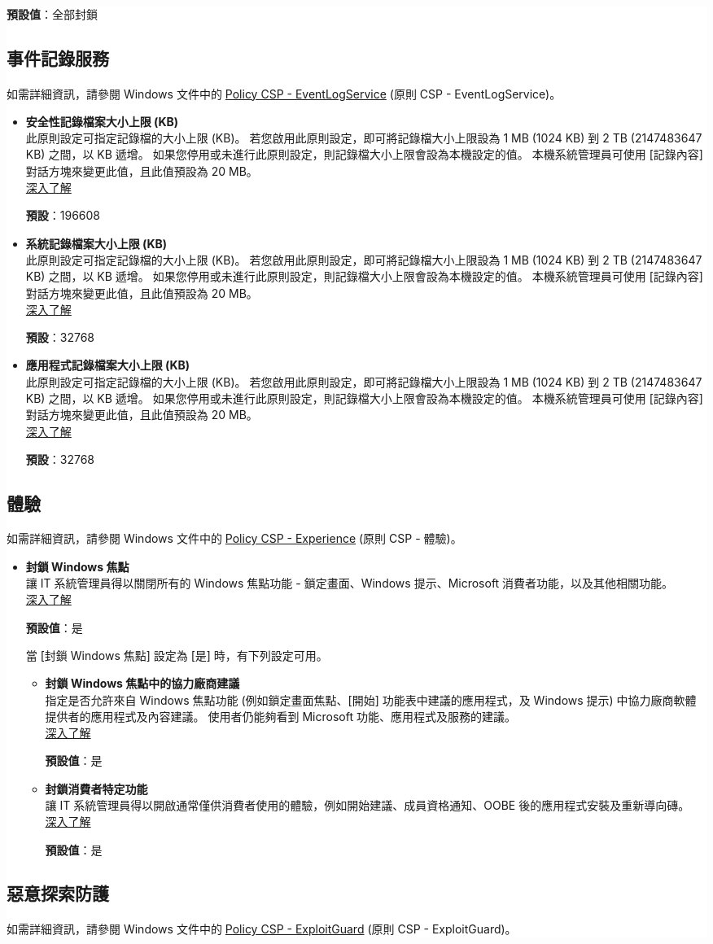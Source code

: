   **預設值**：全部封鎖   

## <a name="event-log-service"></a>事件記錄服務  
如需詳細資訊，請參閱 Windows 文件中的 [Policy CSP - EventLogService](https://docs.microsoft.com/windows/client-management/mdm/policy-csp-eventlogservice) (原則 CSP - EventLogService)。  

- **安全性記錄檔案大小上限 (KB)**  
  此原則設定可指定記錄檔的大小上限 (KB)。 若您啟用此原則設定，即可將記錄檔大小上限設為 1 MB (1024 KB) 到 2 TB (2147483647 KB) 之間，以 KB 遞增。 如果您停用或未進行此原則設定，則記錄檔大小上限會設為本機設定的值。 本機系統管理員可使用 [記錄內容] 對話方塊來變更此值，且此值預設為 20 MB。  
  [深入了解](https://go.microsoft.com/fwlink/?linkid=2067042)  
  
   **預設**：196608  

- **系統記錄檔案大小上限 (KB)**  
  此原則設定可指定記錄檔的大小上限 (KB)。 若您啟用此原則設定，即可將記錄檔大小上限設為 1 MB (1024 KB) 到 2 TB (2147483647 KB) 之間，以 KB 遞增。 如果您停用或未進行此原則設定，則記錄檔大小上限會設為本機設定的值。 本機系統管理員可使用 [記錄內容] 對話方塊來變更此值，且此值預設為 20 MB。  
  [深入了解](https://go.microsoft.com/fwlink/?linkid=2066798)  
  
  **預設**：32768  

- **應用程式記錄檔案大小上限 (KB)**  
  此原則設定可指定記錄檔的大小上限 (KB)。 若您啟用此原則設定，即可將記錄檔大小上限設為 1 MB (1024 KB) 到 2 TB (2147483647 KB) 之間，以 KB 遞增。 如果您停用或未進行此原則設定，則記錄檔大小上限會設為本機設定的值。 本機系統管理員可使用 [記錄內容] 對話方塊來變更此值，且此值預設為 20 MB。  
  [深入了解](https://go.microsoft.com/fwlink/?linkid=2067125)  
  
  **預設**：32768  

## <a name="experience"></a>體驗  
如需詳細資訊，請參閱 Windows 文件中的 [Policy CSP - Experience](https://docs.microsoft.com/windows/client-management/mdm/policy-csp-experience) (原則 CSP - 體驗)。  

- **封鎖 Windows 焦點**  
  讓 IT 系統管理員得以關閉所有的 Windows 焦點功能 - 鎖定畫面、Windows 提示、Microsoft 消費者功能，以及其他相關功能。  
  [深入了解](https://go.microsoft.com/fwlink/?linkid=2067037)  
  
  **預設值**：是  

  當 [封鎖 Windows 焦點]  設定為 [是]  時，有下列設定可用。
  
  - **封鎖 Windows 焦點中的協力廠商建議**  
    指定是否允許來自 Windows 焦點功能 (例如鎖定畫面焦點、[開始] 功能表中建議的應用程式，及 Windows 提示) 中協力廠商軟體提供者的應用程式及內容建議。 使用者仍能夠看到 Microsoft 功能、應用程式及服務的建議。  
    [深入了解](https://go.microsoft.com/fwlink/?linkid=2067045)  
      
    **預設值**：是  
  - **封鎖消費者特定功能**  
    讓 IT 系統管理員得以開啟通常僅供消費者使用的體驗，例如開始建議、成員資格通知、OOBE 後的應用程式安裝及重新導向磚。  
    [深入了解](https://go.microsoft.com/fwlink/?linkid=2067054)  
     
    **預設值**：是  

## <a name="exploit-guard"></a>惡意探索防護  
如需詳細資訊，請參閱 Windows 文件中的 [Policy CSP - ExploitGuard](https://docs.microsoft.com/windows/client-management/mdm/policy-csp-exploitguard) (原則 CSP - ExploitGuard)。  
